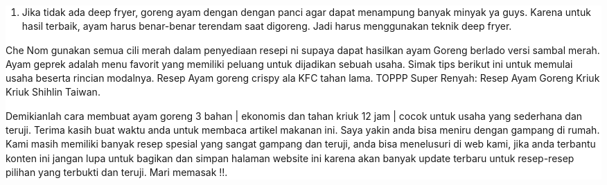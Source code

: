 1. Jika tidak ada deep fryer, goreng ayam dengan dengan panci agar dapat menampung banyak minyak ya guys. Karena untuk hasil terbaik, ayam harus benar-benar terendam saat digoreng. Jadi harus menggunakan teknik deep fryer.


Che Nom gunakan semua cili merah dalam penyediaan resepi ni supaya dapat hasilkan ayam Goreng berlado versi sambal merah. Ayam geprek adalah menu favorit yang memiliki peluang untuk dijadikan sebuah usaha. Simak tips berikut ini untuk memulai usaha beserta rincian modalnya. Resep Ayam goreng crispy ala KFC tahan lama. TOPPP Super Renyah: Resep Ayam Goreng Kriuk Kriuk Shihlin Taiwan. 

Demikianlah cara membuat ayam goreng 3 bahan | ekonomis dan tahan kriuk 12 jam | cocok untuk usaha yang sederhana dan teruji. Terima kasih buat waktu anda untuk membaca artikel makanan ini. Saya yakin anda bisa meniru dengan gampang di rumah. Kami masih memiliki banyak resep spesial yang sangat gampang dan teruji, anda bisa menelusuri di web kami, jika anda terbantu konten ini jangan lupa untuk bagikan dan simpan halaman website ini karena akan banyak update terbaru untuk resep-resep pilihan yang terbukti dan teruji. Mari memasak !!. 
